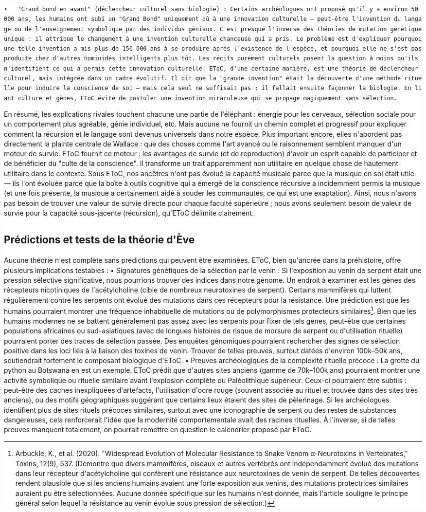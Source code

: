 	•	"Grand bond en avant" (déclencheur culturel sans biologie) : Certains archéologues ont proposé qu'il y a environ 50 000 ans, les humains ont subi un "Grand Bond" uniquement dû à une innovation culturelle — peut-être l'invention du langage ou de l'enseignement symbolique par des individus géniaux. C'est presque l'inverse des théories de mutation génétique unique : il attribue le changement à une invention culturelle chanceuse qui a pris. Le problème est d'expliquer pourquoi une telle invention a mis plus de 150 000 ans à se produire après l'existence de l'espèce, et pourquoi elle ne s'est pas produite chez d'autres hominidés intelligents plus tôt. Les récits purement culturels posent la question à moins qu'ils n'identifient ce qui a permis cette innovation culturelle. EToC, d'une certaine manière, est une théorie de déclencheur culturel, mais intégrée dans un cadre évolutif. Il dit que la "grande invention" était la découverte d'une méthode rituelle pour induire la conscience de soi — mais cela seul ne suffisait pas ; il fallait ensuite façonner la biologie. En liant culture et gènes, EToC évite de postuler une invention miraculeuse qui se propage magiquement sans sélection.

En résumé, les explications rivales touchent chacune une partie de l'éléphant : énergie pour les cerveaux, sélection sociale pour un comportement plus agréable, génie individuel, etc. Mais aucune ne fournit un chemin complet et progressif pour expliquer comment la récursion et le langage sont devenus universels dans notre espèce. Plus important encore, elles n'abordent pas directement la plainte centrale de Wallace : que des choses comme l'art avancé ou le raisonnement semblent manquer d'un moteur de survie. EToC fournit ce moteur : les avantages de survie (et de reproduction) d'avoir un esprit capable de participer et de bénéficier du "culte de la conscience". Il transforme un trait apparemment non utilitaire en quelque chose de hautement utilitaire dans le contexte. Sous EToC, nos ancêtres n'ont pas évolué la capacité musicale parce que la musique en soi était utile — ils l'ont évoluée parce que la boîte à outils cognitive qui a émergé de la conscience récursive a incidemment permis la musique (et une fois présente, la musique a certainement aidé à souder les communautés, ce qui est une exaptation). Ainsi, nous n'avons pas besoin de trouver une valeur de survie directe pour chaque faculté supérieure ; nous avons seulement besoin de valeur de survie pour la capacité sous-jacente (récursion), qu'EToC délimite clairement.

## Prédictions et tests de la théorie d'Ève

Aucune théorie n'est complète sans prédictions qui peuvent être examinées. EToC, bien qu'ancrée dans la préhistoire, offre plusieurs implications testables :
	•	Signatures génétiques de la sélection par le venin : Si l'exposition au venin de serpent était une pression sélective significative, nous pourrions trouver des indices dans notre génome. Un endroit à examiner est les gènes des récepteurs nicotiniques de l'acétylcholine (cible de nombreux neurotoxines de serpent). Certains mammifères qui luttent régulièrement contre les serpents ont évolué des mutations dans ces récepteurs pour la résistance. Une prédiction est que les humains pourraient montrer une fréquence inhabituelle de mutations ou de polymorphismes protecteurs similaires[^11]. Bien que les humains modernes ne se battent généralement pas assez avec les serpents pour fixer de tels gènes, peut-être que certaines populations africaines ou sud-asiatiques (avec de longues histoires de risque de morsure de serpent ou d'utilisation rituelle) pourraient porter des traces de sélection passée. Des enquêtes génomiques pourraient rechercher des signes de sélection positive dans les loci liés à la liaison des toxines de venin. Trouver de telles preuves, surtout datées d'environ 100k–50k ans, soutiendrait fortement le composant biologique d'EToC.
	•	Preuves archéologiques de la complexité rituelle précoce : La grotte du python au Botswana en est un exemple. EToC prédit que d'autres sites anciens (gamme de 70k–100k ans) pourraient montrer une activité symbolique ou rituelle similaire avant l'explosion complète du Paléolithique supérieur. Ceux-ci pourraient être subtils : peut-être des caches inexpliquées d'artefacts, l'utilisation d'ocre rouge (souvent associée au rituel et trouvée dans des sites très anciens), ou des motifs géographiques suggérant que certains lieux étaient des sites de pèlerinage. Si les archéologues identifient plus de sites rituels précoces similaires, surtout avec une iconographie de serpent ou des restes de substances dangereuses, cela renforcerait l'idée que la modernité comportementale avait des racines rituelles. À l'inverse, si de telles preuves manquent totalement, on pourrait remettre en question le calendrier proposé par EToC.

[^1]: Wallace, A. R. (1870). "The Limits of Natural Selection as Applied to Man," in Contributions to the Theory of Natural Selection. Wallace a soutenu que la sélection naturelle ne pouvait pas à elle seule expliquer les capacités excessives du cerveau humain, suggérant qu'un "univers invisible de l'Esprit" était intervenu dans le développement de l'esprit humain.
[^2]: Darwin, C. (1869). Lettre à A. R. Wallace, datée d'avril 1869. Darwin, bouleversé par le changement de Wallace vers des causes non matérielles, a écrit "J'espère que vous n'avez pas trop complètement assassiné votre propre enfant et le mien," se référant à leur théorie co-fondée de la sélection naturelle. Cette remarque illustre la crainte de Darwin qu'invoquer une puissance supérieure pour la conscience humaine sape leur théorie.
[^3]: Ibbotson, P., & Tomasello, M. (2017). "Evidence Rebuts Chomsky's Theory of Language Learning," Scientific American, 316(3), 70–77. (Résume la proposition de Chomsky selon laquelle une mutation génétique unique produisant la fonction récursive "Merge" est apparue entre 50 et 100 mille ans, déclenchant le véritable langage. L'article présente des preuves que le langage a probablement évolué par de nombreuses étapes plus petites.)
[^4]: Deutsch, D. (2011). The Beginning of Infinity. London: Penguin Books. (Deutsch discute de l'émergence des humains en tant qu'expliqueurs universels, marquant une discontinuité fondamentale avec les esprits animaux. Il soutient que la créativité humaine et la capacité à générer de nouvelles explications sont uniques et doivent avoir résulté d'une transition évolutive qualitative, pas seulement d'une amélioration graduelle de l'intelligence des singes.)
[^5]: Johnson, A. M., & Bouchard, T. J. (2007). "Sex differences in mental abilities: g masks the dimensions on which they differ," Intelligence, 35(1), 23–39. (Passe en revue les preuves selon lesquelles les femmes excellent en moyenne dans la cognition sociale et la fluidité verbale, tandis que les hommes excellent dans les tâches visuospatiales. De plus, la recherche indique que le cerveau féminin a plus de connectivité entre les hémisphères et des différences dans le précuneus (zone de pensée autoréférentielle), possiblement pertinentes pour le développement de la pensée récursive.)
[^6]: Cutler, A. (2022). "Snake Cult of Consciousness," Vectors of Mind (blog). (Explore l'idée que le venin de serpent pourrait induire des hallucinations et une plasticité neuronale accrue dans le contexte des rituels. Note que certains venins sont "remplis de facteur de croissance nerveuse," une protéine essentielle au développement neuronal. Le post soutient qu'un rituel incorporant le venin de serpent surpasserait d'autres rituels en catalysant la conscience de soi en raison de ces effets biochimiques.)
[^7]: Coulson, S. et al. (2006). Communiqué de presse du Conseil de la recherche de Norvège : "World's Oldest Ritual Discovered — Worshipped the Python 70,000 Years Ago." (Rapporte la découverte d'un rocher sculpté en forme de python et d'artefacts associés dans les collines de Tsodilo, au Botswana. Le site montrait des preuves de pratique rituelle : outils apportés de loin, pointes de lance délibérément brûlées et jetées, suggérant un culte organisé du serpent dès 70 kya.)
[^8]: Atkinson, E. G., et al. (2018). "No Evidence for Recent Selection at FOXP2 among Diverse Human Populations," Cell, 174(6), 1424-1432.e15. (Étude génétique constatant que le gène FOXP2, autrefois pensé avoir balayé pour se fixer chez les humains modernes ~200kya, ne montre aucun signe de balayage sélectif récent. Les deux changements d'acides aminés dans FOXP2 étaient probablement présents chez l'ancêtre commun des humains modernes et des Néandertaliens, indiquant que le gène seul n'a pas conféré un avantage immédiat dramatique.)
[^9]: Reilly, S. K., et al. (2015). "Evolutionary changes in promoter and enhancer activity during human corticogenesis," Science, 347(6226), 1155–1159. (Ont trouvé des milliers de séquences d'ADN régulatrices spécifiques aux humains avec une activité accrue dans le cortex cérébral en développement. Ces changements sont associés à des processus tels que l'augmentation de la production et de la connectivité des neurones dans le cerveau humain. Cela soutient l'idée que de nombreux petits changements génomiques ont ajusté notre cerveau pour des capacités supérieures, ouvrant la voie à une étincelle culturelle pour exploiter ces capacités.)
[^10]: Corballis, M. C. (2007). "The Uniqueness of Human Recursive Thinking," American Scientist, 95(3), 240–248. (Soutient que la récursion—la capacité d'intégrer des pensées dans des pensées—est la caractéristique clé distinguant la cognition humaine. Corballis note que bien que certains animaux montrent des rudiments de pensée séquentielle, seuls les humains utilisent régulièrement l'intégration récursive (dans le langage, la planification, le concept de soi). Cela s'aligne avec l'accent de l'EToC sur la récursion comme le pivot de la conscience.)
[^11]: Arbuckle, K., et al. (2020). "Widespread Evolution of Molecular Resistance to Snake Venom α-Neurotoxins in Vertebrates," Toxins, 12(9), 537. (Démontre que divers mammifères, oiseaux et autres vertébrés ont indépendamment évolué des mutations dans leur récepteur d'acétylcholine qui confèrent une résistance aux neurotoxines de venin de serpent. De telles découvertes rendent plausible que si les anciens humains avaient une forte exposition aux venins, des mutations protectrices similaires auraient pu être sélectionnées. Aucune donnée spécifique sur les humains n'est donnée, mais l'article souligne le principe général selon lequel la résistance au venin évolue sous pression de sélection.)